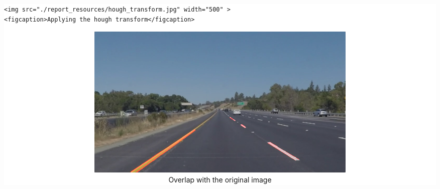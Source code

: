 	<img src="./report_resources/hough_transform.jpg" width="500" >
	<figcaption>Applying the hough transform</figcaption>
</div>



<div style="text-align:center">
	<img src="./report_resources/overlap_with_initial_image.png" width="500" >
	<figcaption>Overlap with the original image</figcaption>
</div>

